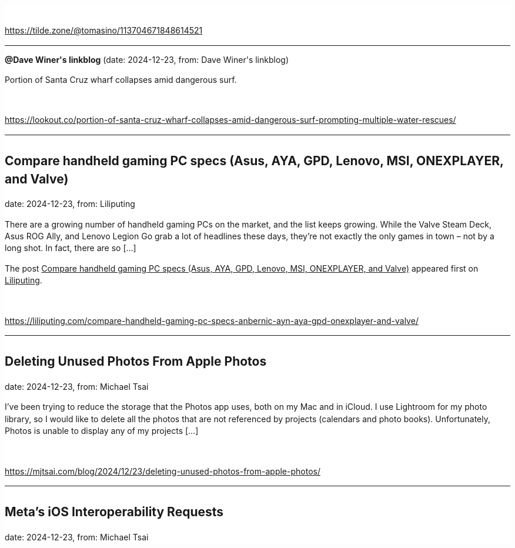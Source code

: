 <br> 

<https://tilde.zone/@tomasino/113704671848614521>

---

**@Dave Winer's linkblog** (date: 2024-12-23, from: Dave Winer's linkblog)

Portion of Santa Cruz wharf collapses amid dangerous surf. 

<br> 

<https://lookout.co/portion-of-santa-cruz-wharf-collapses-amid-dangerous-surf-prompting-multiple-water-rescues/>

---

## Compare handheld gaming PC specs (Asus, AYA, GPD, Lenovo, MSI, ONEXPLAYER, and Valve)

date: 2024-12-23, from: Liliputing

<p>There are a growing number of handheld gaming PCs on the market, and the list keeps growing. While the Valve Steam Deck, Asus ROG Ally, and Lenovo Legion Go grab a lot of headlines these days, they&#8217;re not exactly the only games in town &#8211; not by a long shot. In fact, there are so [&#8230;]</p>
<p>The post <a href="https://liliputing.com/compare-handheld-gaming-pc-specs-anbernic-ayn-aya-gpd-onexplayer-and-valve/">Compare handheld gaming PC specs (Asus, AYA, GPD, Lenovo, MSI, ONEXPLAYER, and Valve)</a> appeared first on <a href="https://liliputing.com">Liliputing</a>.</p>
 

<br> 

<https://liliputing.com/compare-handheld-gaming-pc-specs-anbernic-ayn-aya-gpd-onexplayer-and-valve/>

---

## Deleting Unused Photos From Apple Photos

date: 2024-12-23, from: Michael Tsai

I&#8217;ve been trying to reduce the storage that the Photos app uses, both on my Mac and in iCloud. I use Lightroom for my photo library, so I would like to delete all the photos that are not referenced by projects (calendars and photo books). Unfortunately, Photos is unable to display any of my projects [&#8230;] 

<br> 

<https://mjtsai.com/blog/2024/12/23/deleting-unused-photos-from-apple-photos/>

---

## Meta’s iOS Interoperability Requests

date: 2024-12-23, from: Michael Tsai
